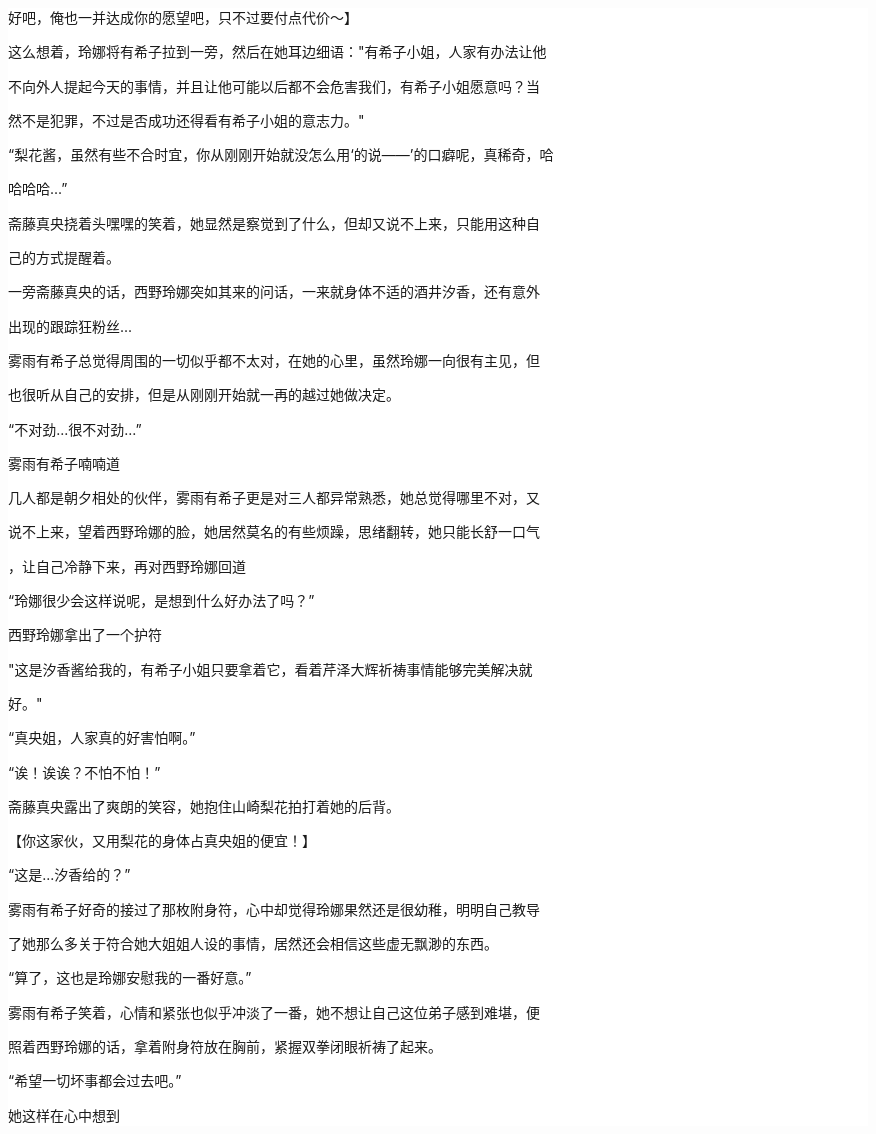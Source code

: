 好吧，俺也一并达成你的愿望吧，只不过要付点代价～】

这么想着，玲娜将有希子拉到一旁，然后在她耳边细语："有希子小姐，人家有办法让他

不向外人提起今天的事情，并且让他可能以后都不会危害我们，有希子小姐愿意吗？当

然不是犯罪，不过是否成功还得看有希子小姐的意志力。"

“梨花酱，虽然有些不合时宜，你从刚刚开始就没怎么用‘的说——’的口癖呢，真稀奇，哈

哈哈哈...”

斋藤真央挠着头嘿嘿的笑着，她显然是察觉到了什么，但却又说不上来，只能用这种自

己的方式提醒着。

一旁斋藤真央的话，西野玲娜突如其来的问话，一来就身体不适的酒井汐香，还有意外

出现的跟踪狂粉丝...

雾雨有希子总觉得周围的一切似乎都不太对，在她的心里，虽然玲娜一向很有主见，但

也很听从自己的安排，但是从刚刚开始就一再的越过她做决定。

“不对劲...很不对劲...”

雾雨有希子喃喃道

几人都是朝夕相处的伙伴，雾雨有希子更是对三人都异常熟悉，她总觉得哪里不对，又

说不上来，望着西野玲娜的脸，她居然莫名的有些烦躁，思绪翻转，她只能长舒一口气

，让自己冷静下来，再对西野玲娜回道

“玲娜很少会这样说呢，是想到什么好办法了吗？”

西野玲娜拿出了一个护符

"这是汐香酱给我的，有希子小姐只要拿着它，看着芹泽大辉祈祷事情能够完美解决就

好。"

“真央姐，人家真的好害怕啊。”

“诶！诶诶？不怕不怕！”

斋藤真央露出了爽朗的笑容，她抱住山崎梨花拍打着她的后背。

【你这家伙，又用梨花的身体占真央姐的便宜！】

“这是...汐香给的？”

雾雨有希子好奇的接过了那枚附身符，心中却觉得玲娜果然还是很幼稚，明明自己教导

了她那么多关于符合她大姐姐人设的事情，居然还会相信这些虚无飘渺的东西。

“算了，这也是玲娜安慰我的一番好意。”

雾雨有希子笑着，心情和紧张也似乎冲淡了一番，她不想让自己这位弟子感到难堪，便

照着西野玲娜的话，拿着附身符放在胸前，紧握双拳闭眼祈祷了起来。

“希望一切坏事都会过去吧。”

她这样在心中想到
